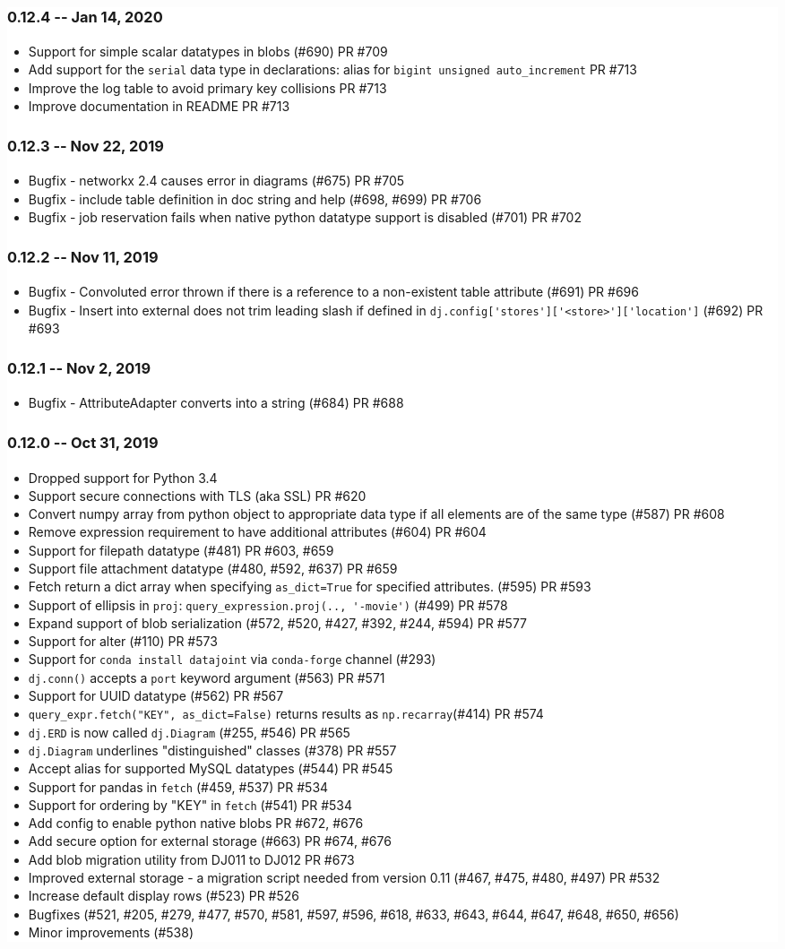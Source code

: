 ### 0.12.4 -- Jan 14, 2020
* Support for simple scalar datatypes in blobs (#690) PR #709
* Add support for the `serial` data type in declarations: alias for `bigint unsigned auto_increment` PR #713
* Improve the log table to avoid primary key collisions PR #713
* Improve documentation in README PR #713

### 0.12.3 -- Nov 22, 2019
* Bugfix - networkx 2.4 causes error in diagrams (#675) PR #705
* Bugfix - include table definition in doc string and help (#698, #699) PR #706
* Bugfix - job reservation fails when native python datatype support is disabled (#701) PR #702

### 0.12.2 -- Nov 11, 2019
* Bugfix - Convoluted error thrown if there is a reference to a non-existent table attribute (#691) PR #696
* Bugfix - Insert into external does not trim leading slash if defined in `dj.config['stores']['<store>']['location']` (#692) PR #693

### 0.12.1 -- Nov 2, 2019
* Bugfix - AttributeAdapter converts into a string (#684) PR #688

### 0.12.0 -- Oct 31, 2019
* Dropped support for Python 3.4
* Support secure connections with TLS (aka SSL) PR #620
* Convert numpy array from python object to appropriate data type if all elements are of the same type (#587) PR #608
* Remove expression requirement to have additional attributes (#604) PR #604
* Support for filepath datatype (#481) PR #603, #659
* Support file attachment datatype (#480, #592, #637) PR #659
* Fetch return a dict array when specifying `as_dict=True` for specified attributes. (#595) PR #593
* Support of ellipsis in `proj`:  `query_expression.proj(.., '-movie')` (#499) PR #578
* Expand support of blob serialization (#572, #520, #427, #392, #244, #594) PR #577
* Support for alter (#110) PR #573
* Support for `conda install datajoint` via `conda-forge` channel (#293)
* `dj.conn()` accepts a `port` keyword argument (#563) PR #571
* Support for UUID datatype (#562) PR #567
* `query_expr.fetch("KEY", as_dict=False)` returns results as `np.recarray`(#414) PR #574
* `dj.ERD` is now called `dj.Diagram` (#255, #546) PR #565
* `dj.Diagram` underlines "distinguished" classes (#378) PR #557
* Accept alias for supported MySQL datatypes (#544) PR #545
* Support for pandas in `fetch` (#459, #537) PR #534
* Support for ordering by "KEY" in `fetch` (#541) PR #534
* Add config to enable python native blobs PR #672, #676
* Add secure option for external storage (#663) PR #674, #676
* Add blob migration utility from DJ011 to DJ012 PR #673
* Improved external storage - a migration script needed from version 0.11  (#467, #475, #480, #497) PR #532
* Increase default display rows (#523) PR #526
* Bugfixes (#521, #205, #279, #477, #570, #581, #597, #596, #618, #633, #643, #644, #647, #648, #650, #656)
* Minor improvements (#538)
